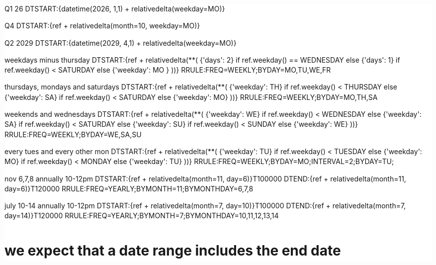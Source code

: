 Q1 26
DTSTART:{datetime(2026, 1,1) + relativedelta(weekday=MO)}

Q4
DTSTART:{ref + relativedelta(month=10, weekday=MO)}

Q2 2029
DTSTART:{datetime(2029, 4,1) + relativedelta(weekday=MO)}

weekdays minus thursday
DTSTART:{ref + relativedelta(**(
    {'days': 2} if ref.weekday() == WEDNESDAY else
    {'days': 1} if ref.weekday() < SATURDAY else
    {'weekday': MO }
))}
RRULE:FREQ=WEEKLY;BYDAY=MO,TU,WE,FR

thursdays, mondays and saturdays
DTSTART:{ref + relativedelta(**(
    {'weekday': TH} if ref.weekday() < THURSDAY else
    {'weekday': SA} if ref.weekday() < SATURDAY else
    {'weekday': MO}
))}
RRULE:FREQ=WEEKLY;BYDAY=MO,TH,SA

weekends and wednesdays
DTSTART:{ref + relativedelta(**(
    {'weekday': WE} if ref.weekday() < WEDNESDAY else
    {'weekday': SA} if ref.weekday() < SATURDAY else
    {'weekday': SU} if ref.weekday() < SUNDAY else
    {'weekday': WE}
))}
RRULE:FREQ=WEEKLY;BYDAY=WE,SA,SU

every tues and every other mon
DTSTART:{ref + relativedelta(**(
    {'weekday': TU} if ref.weekday() < TUESDAY else
    {'weekday': MO} if ref.weekday() < MONDAY else
    {'weekday': TU}
))}
RRULE:FREQ=WEEKLY;BYDAY=MO;INTERVAL=2;BYDAY=TU;


nov 6,7,8 annually 10-12pm
DTSTART:{ref + relativedelta(month=11, day=6)}T100000
DTEND:{ref + relativedelta(month=11, day=6)}T120000
RRULE:FREQ=YEARLY;BYMONTH=11;BYMONTHDAY=6,7,8

july 10-14 annually 10-12pm
DTSTART:{ref + relativedelta(month=7, day=10)}T100000
DTEND:{ref + relativedelta(month=7, day=14)}T120000
RRULE:FREQ=YEARLY;BYMONTH=7;BYMONTHDAY=10,11,12,13,14
# we expect that a date range includes the end date
